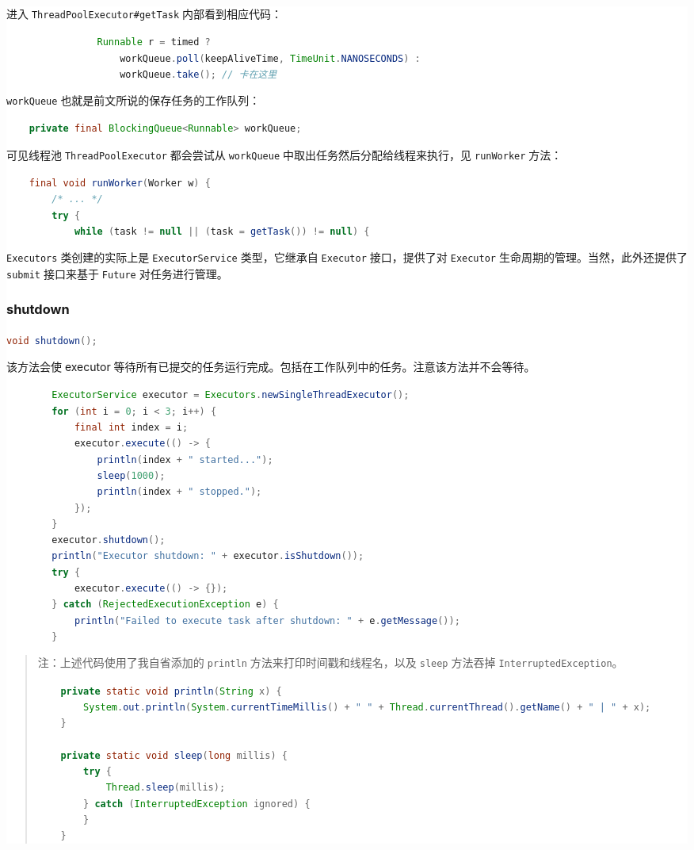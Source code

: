 进入 `ThreadPoolExecutor#getTask` 内部看到相应代码：

```java
                Runnable r = timed ?
                    workQueue.poll(keepAliveTime, TimeUnit.NANOSECONDS) :
                    workQueue.take(); // 卡在这里
```

`workQueue` 也就是前文所说的保存任务的工作队列：

```java
    private final BlockingQueue<Runnable> workQueue;
```

可见线程池 `ThreadPoolExecutor` 都会尝试从 `workQueue` 中取出任务然后分配给线程来执行，见 `runWorker` 方法：

```java
    final void runWorker(Worker w) {
        /* ... */
        try {
            while (task != null || (task = getTask()) != null) {
```

`Executors` 类创建的实际上是 `ExecutorService` 类型，它继承自 `Executor` 接口，提供了对 `Executor` 生命周期的管理。当然，此外还提供了 `submit` 接口来基于 `Future` 对任务进行管理。

### shutdown

```java
void shutdown();
```

该方法会使 executor 等待所有已提交的任务运行完成。包括在工作队列中的任务。注意该方法并不会等待。

```java
        ExecutorService executor = Executors.newSingleThreadExecutor();
        for (int i = 0; i < 3; i++) {
            final int index = i;
            executor.execute(() -> {
                println(index + " started...");
                sleep(1000);
                println(index + " stopped.");
            });
        }
        executor.shutdown();
        println("Executor shutdown: " + executor.isShutdown());
        try {
            executor.execute(() -> {});
        } catch (RejectedExecutionException e) {
            println("Failed to execute task after shutdown: " + e.getMessage());
        }
```

> 注：上述代码使用了我自省添加的 `println` 方法来打印时间戳和线程名，以及 `sleep` 方法吞掉 `InterruptedException`。
>
> ```java
>     private static void println(String x) {
>         System.out.println(System.currentTimeMillis() + " " + Thread.currentThread().getName() + " | " + x);
>     }
>     
>     private static void sleep(long millis) {
>         try {
>             Thread.sleep(millis);
>         } catch (InterruptedException ignored) {
>         }
>     }
> ```
